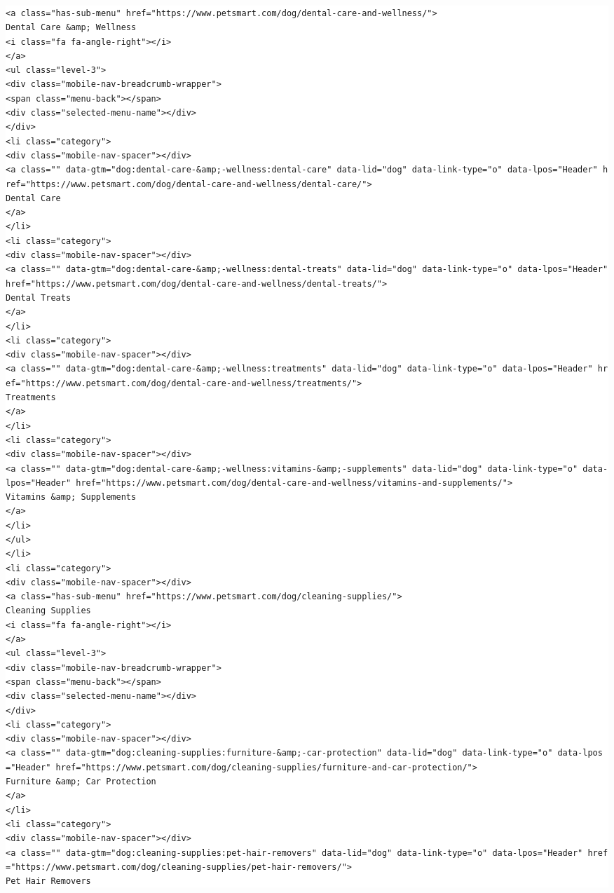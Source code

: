     <a class="has-sub-menu" href="https://www.petsmart.com/dog/dental-care-and-wellness/">
    Dental Care &amp; Wellness
    <i class="fa fa-angle-right"></i>
    </a>
    <ul class="level-3">
    <div class="mobile-nav-breadcrumb-wrapper">
    <span class="menu-back"></span>
    <div class="selected-menu-name"></div>
    </div>
    <li class="category">
    <div class="mobile-nav-spacer"></div>
    <a class="" data-gtm="dog:dental-care-&amp;-wellness:dental-care" data-lid="dog" data-link-type="o" data-lpos="Header" href="https://www.petsmart.com/dog/dental-care-and-wellness/dental-care/">
    Dental Care
    </a>
    </li>
    <li class="category">
    <div class="mobile-nav-spacer"></div>
    <a class="" data-gtm="dog:dental-care-&amp;-wellness:dental-treats" data-lid="dog" data-link-type="o" data-lpos="Header" href="https://www.petsmart.com/dog/dental-care-and-wellness/dental-treats/">
    Dental Treats
    </a>
    </li>
    <li class="category">
    <div class="mobile-nav-spacer"></div>
    <a class="" data-gtm="dog:dental-care-&amp;-wellness:treatments" data-lid="dog" data-link-type="o" data-lpos="Header" href="https://www.petsmart.com/dog/dental-care-and-wellness/treatments/">
    Treatments
    </a>
    </li>
    <li class="category">
    <div class="mobile-nav-spacer"></div>
    <a class="" data-gtm="dog:dental-care-&amp;-wellness:vitamins-&amp;-supplements" data-lid="dog" data-link-type="o" data-lpos="Header" href="https://www.petsmart.com/dog/dental-care-and-wellness/vitamins-and-supplements/">
    Vitamins &amp; Supplements
    </a>
    </li>
    </ul>
    </li>
    <li class="category">
    <div class="mobile-nav-spacer"></div>
    <a class="has-sub-menu" href="https://www.petsmart.com/dog/cleaning-supplies/">
    Cleaning Supplies
    <i class="fa fa-angle-right"></i>
    </a>
    <ul class="level-3">
    <div class="mobile-nav-breadcrumb-wrapper">
    <span class="menu-back"></span>
    <div class="selected-menu-name"></div>
    </div>
    <li class="category">
    <div class="mobile-nav-spacer"></div>
    <a class="" data-gtm="dog:cleaning-supplies:furniture-&amp;-car-protection" data-lid="dog" data-link-type="o" data-lpos="Header" href="https://www.petsmart.com/dog/cleaning-supplies/furniture-and-car-protection/">
    Furniture &amp; Car Protection
    </a>
    </li>
    <li class="category">
    <div class="mobile-nav-spacer"></div>
    <a class="" data-gtm="dog:cleaning-supplies:pet-hair-removers" data-lid="dog" data-link-type="o" data-lpos="Header" href="https://www.petsmart.com/dog/cleaning-supplies/pet-hair-removers/">
    Pet Hair Removers